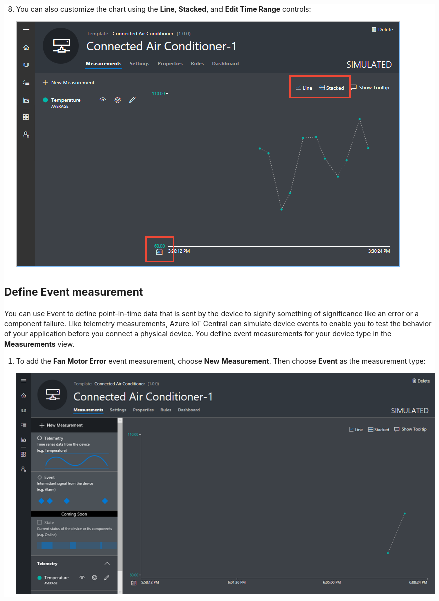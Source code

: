 8. You can also customize the chart using the **Line**, **Stacked**, and **Edit Time Range** controls:

    ![Customize the chart](./media/tutorial-define-device-type/customizechart.png)

## Define Event measurement

You can use Event to define point-in-time data that is sent by the device to signify something of significance like an error or a component failure. Like telemetry measurements, Azure IoT Central can simulate device events to enable you to test the behavior of your application before you connect a physical device. You define event measurements for your device type in the **Measurements** view.

1. To add the **Fan Motor Error** event measurement, choose **New Measurement**. Then choose **Event** as the measurement type:

    ![Connected air conditioner measurements](./media/tutorial-define-device-type/eventnew.png)
